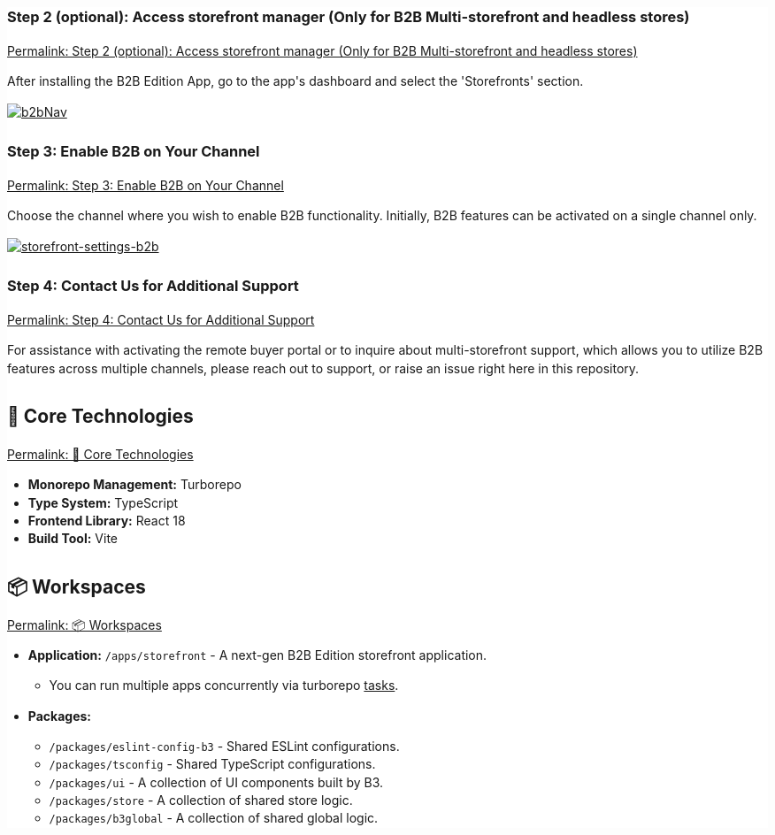 ### Step 2 (optional): Access storefront manager (Only for B2B Multi-storefront and headless stores)

[Permalink: Step 2 (optional): Access storefront manager (Only for B2B Multi-storefront and headless stores)](https://github.com/bigcommerce/b2b-buyer-portal/tree/main#step-2-optional-access-storefront-manager-only-for-b2b-multi-storefront-and-headless-stores)

After installing the B2B Edition App, go to the app's dashboard and select the 'Storefronts' section.

[![b2bNav](https://github.com/bigcommerce/b2b-buyer-portal/raw/main/public/images/b2bNav.png)](https://github.com/bigcommerce/b2b-buyer-portal/blob/main/public/images/b2bNav.png)

### Step 3: Enable B2B on Your Channel

[Permalink: Step 3: Enable B2B on Your Channel](https://github.com/bigcommerce/b2b-buyer-portal/tree/main#step-3-enable-b2b-on-your-channel)

Choose the channel where you wish to enable B2B functionality. Initially, B2B features can be activated on a single channel only.

[![storefront-settings-b2b](https://github.com/bigcommerce/b2b-buyer-portal/raw/main/public/images/storefront-settings.png)](https://github.com/bigcommerce/b2b-buyer-portal/blob/main/public/images/storefront-settings.png)

### Step 4: Contact Us for Additional Support

[Permalink: Step 4: Contact Us for Additional Support](https://github.com/bigcommerce/b2b-buyer-portal/tree/main#step-4-contact-us-for-additional-support)

For assistance with activating the remote buyer portal or to inquire about multi-storefront support, which allows you to utilize B2B features across multiple channels, please reach out to support, or raise an issue right here in this repository.

## 🚀 Core Technologies

[Permalink: 🚀 Core Technologies](https://github.com/bigcommerce/b2b-buyer-portal/tree/main#-core-technologies)

- **Monorepo Management:** Turborepo
- **Type System:** TypeScript
- **Frontend Library:** React 18
- **Build Tool:** Vite

## 📦 Workspaces

[Permalink: 📦 Workspaces](https://github.com/bigcommerce/b2b-buyer-portal/tree/main#-workspaces)

- **Application:** `/apps/storefront` \- A next-gen B2B Edition storefront application.

  - You can run multiple apps concurrently via turborepo [tasks](https://turbo.build/repo/docs/core-concepts/monorepos/running-tasks).
- **Packages:**
  - `/packages/eslint-config-b3` \- Shared ESLint configurations.
  - `/packages/tsconfig` \- Shared TypeScript configurations.
  - `/packages/ui` \- A collection of UI components built by B3.
  - `/packages/store` \- A collection of shared store logic.
  - `/packages/b3global` \- A collection of shared global logic.
